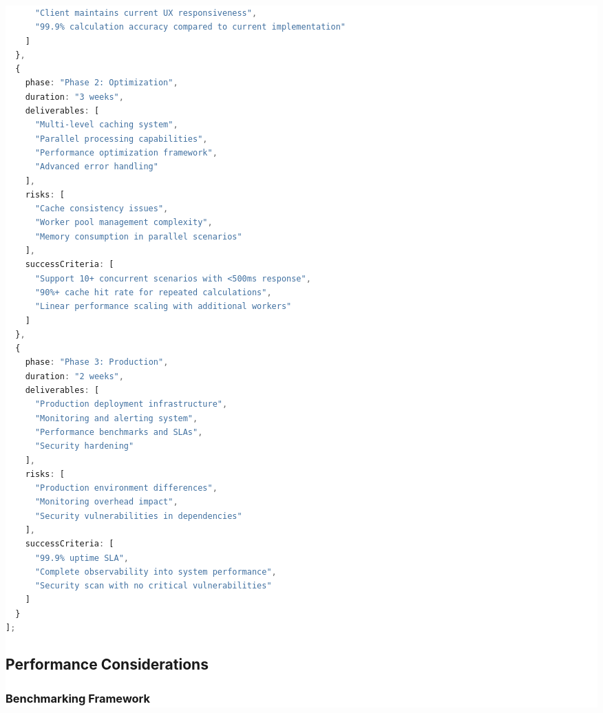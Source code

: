 ```typescript
      "Client maintains current UX responsiveness",
      "99.9% calculation accuracy compared to current implementation"
    ]
  },
  {
    phase: "Phase 2: Optimization",
    duration: "3 weeks", 
    deliverables: [
      "Multi-level caching system",
      "Parallel processing capabilities",
      "Performance optimization framework",
      "Advanced error handling"
    ],
    risks: [
      "Cache consistency issues",
      "Worker pool management complexity",
      "Memory consumption in parallel scenarios"
    ],
    successCriteria: [
      "Support 10+ concurrent scenarios with <500ms response",
      "90%+ cache hit rate for repeated calculations",
      "Linear performance scaling with additional workers"
    ]
  },
  {
    phase: "Phase 3: Production",
    duration: "2 weeks",
    deliverables: [
      "Production deployment infrastructure",
      "Monitoring and alerting system",
      "Performance benchmarks and SLAs",
      "Security hardening"
    ],
    risks: [
      "Production environment differences",
      "Monitoring overhead impact",
      "Security vulnerabilities in dependencies"
    ],
    successCriteria: [
      "99.9% uptime SLA",
      "Complete observability into system performance",
      "Security scan with no critical vulnerabilities"
    ]
  }
];
```

## Performance Considerations

### Benchmarking Framework
